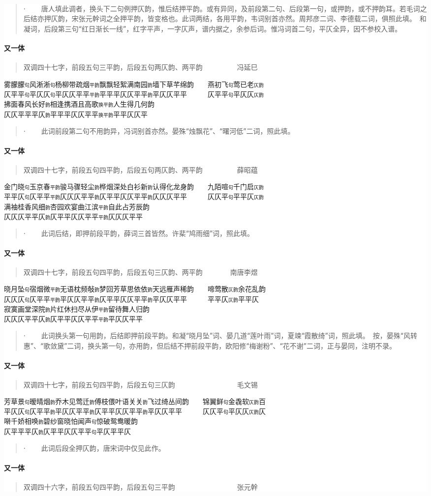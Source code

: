 > · 　　唐人填此调者，换头下二句例押仄韵，惟后结押平韵。或有异同，及前段第二句、后段第一句，或押韵，或不押韵耳。若毛词之后结亦押仄韵，宋张元幹词之全押平韵，皆变格也。此词两结，各用平韵，韦词别首亦然。周邦彦二词、李德载二词，俱照此填。　和凝词，后段第三句“红日渐长一线”，红字平声，一字仄声，谱内据之，余参后词。惟冯词首二句，平仄全异，因不参校入谱。 

#### 又一体　
> 双调四十七字，前段五句三平韵，后段五句两仄韵、两平韵　　　　　冯延巳

雾朦朦<font size=1>句</font>风淅淅<font size=1>句</font>杨柳带疏烟<font size=1>平韵</font>飘飘轻絮满南园<font size=1>韵</font>墙下草芊绵韵　　燕初飞<font size=1>句</font>莺已老<font size=1>仄韵</font>    
仄平平<font size=1>句</font>平仄仄<font size=1>句</font>平仄仄平平<font size=1>平韵</font>平平平仄仄平平<font size=1>韵</font>平仄仄平平　　　仄平平<font size=1>句</font>平仄仄<font size=1>仄韵</font>  
拂面春风长好<font size=1>韵</font>相逢携酒且高歌<font size=1>换平韵</font>人生得几何韵  
仄仄平平平仄<font size=1>韵</font>平平平仄仄平平<font size=1>换平韵</font>平平仄仄平  

> · 　　此词前段第二句不用韵异，冯词别首亦然。晏殊“烛飘花”、“曙河低”二词，照此填。 

#### 又一体　
> 双调四十七字，前段五句四平韵，后段五句两仄韵、两平韵　　　　　薛昭蕴

金门晓<font size=1>句</font>玉京春<font size=1>平韵</font>骏马骤轻尘<font size=1>韵</font>桦烟深处白衫新<font size=1>韵</font>认得化龙身韵　　九陌喧<font size=1>句</font>千门启<font size=1>仄韵</font>    
平平仄<font size=1>句</font>仄平平<font size=1>平韵</font>仄仄仄平平<font size=1>韵</font>仄平平仄仄平平<font size=1>韵</font>仄仄仄平平　　　仄仄平<font size=1>句</font>平平仄<font size=1>仄韵</font>  
满袖桂香风细<font size=1>韵</font>杏园欢宴曲江滨<font size=1>平韵</font>自此占芳辰韵  
仄仄仄平平仄<font size=1>韵</font>仄平平仄仄平平<font size=1>平韵</font>仄仄仄平平  

> · 　　此词后结，即押前段平韵，薛词三首皆然。许棐“鸠雨细”词，照此填。 

#### 又一体　
> 双调四十七字，前段五句四平韵，后段五句三仄韵、两平韵　　　　南唐李煜

晓月坠<font size=1>句</font>宿烟微<font size=1>平韵</font>无语枕频敧<font size=1>韵</font>梦回芳草思依依<font size=1>韵</font>天远雁声稀韵　　啼莺散<font size=1>仄韵</font>余花乱韵  
仄仄仄<font size=1>句</font>仄平平<font size=1>平韵</font>平仄仄平平<font size=1>韵</font>仄平平仄仄平平<font size=1>韵</font>平仄仄平平　　　平平仄<font size=1>仄韵</font>平平仄  
寂寞画堂深院<font size=1>韵</font>片红休扫尽从伊<font size=1>平韵</font>留待舞人归韵  
仄仄仄平平仄<font size=1>韵</font>仄平平仄仄平平<font size=1>平韵</font>平仄仄平平  

> · 　　此词换头第一句用韵，后结即押前段平韵。和凝“晓月坠”词、晏几道“莲叶雨”词，夏竦“霞散绮”词，照此填。　按，晏殊“风转惠”、“歌敛黛”二词，换头第一句，亦用韵，但后结不押前段平韵，欧阳修“梅谢粉”、“花不谢”二词，正与晏同，注明不录。 

#### 又一体　
> 双调四十七字，前段五句四平韵，后段五句三仄韵　　　　　　　　　毛文锡

芳草景<font size=1>句</font>暧晴烟<font size=1>韵</font>乔木见莺迁<font size=1>韵</font>傅枝偎叶语关关<font size=1>韵</font>飞过绮丛间韵　　锦翼鲜<font size=1>句</font>金毳软<font size=1>仄韵</font>百    
平仄仄<font size=1>句</font>仄平平<font size=1>韵</font>平仄仄平平<font size=1>韵</font>仄平平仄仄平平<font size=1>韵</font>平仄仄平平　　　仄仄平<font size=1>句</font>平仄仄<font size=1>仄韵</font>仄    
啭千娇相唤<font size=1>韵</font>碧纱窗晓怕闻声<font size=1>句</font>惊破鸳鸯暖韵  
仄平平平仄<font size=1>韵</font>仄平平仄仄平平<font size=1>句</font>平仄平平仄  

> · 　　此词后段全押仄韵，唐宋词中仅见此作。 

#### 又一体　
> 双调四十六字，前段五句四平韵，后段五句三平韵　　　　　　　　　张元幹
